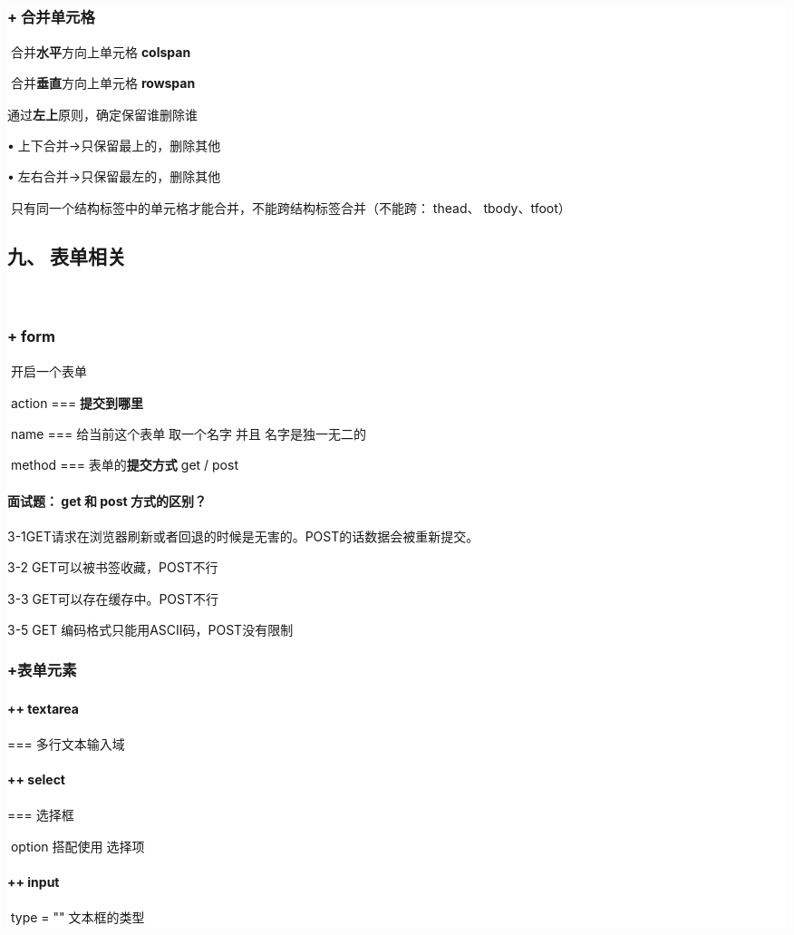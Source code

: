 

###               +  合并单元格

​                    合并**水平**方向上单元格        **colspan**    

​                    合并**垂直**方向上单元格        **rowspan** 

通过**左上**原则，确定保留谁删除谁 

• 上下合并→只保留最上的，删除其他

• 左右合并→只保留最左的，删除其他 

​    		只有同一个结构标签中的单元格才能合并，不能跨结构标签合并（不能跨：				thead、	tbody、tfoot）



##   九、 表单相关

​     

###         +    form   

​						开启一个表单

​                action  ===  **提交到哪里**

​                name  === 给当前这个表单 取一个名字 并且  名字是独一无二的

​                method  === 表单的**提交方式**   get / post



####         面试题： get 和 post 方式的区别？

 3-1GET请求在浏览器刷新或者回退的时候是无害的。POST的话数据会被重新提交。

3-2 GET可以被书签收藏，POST不行

3-3 GET可以存在缓存中。POST不行

3-5 GET 编码格式只能用ASCII码，POST没有限制

###   +表单元素

####               ++  textarea   

 ===      多行文本输入域

####              ++   select   

=== 选择框

​                    option  搭配使用   选择项



####              ++   input  

​                    type = ""  文本框的类型
